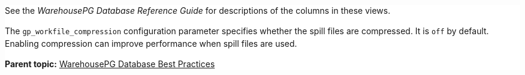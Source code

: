 See the *WarehousePG Database Reference Guide* for descriptions of the columns in these views.

The `gp_workfile_compression` configuration parameter specifies whether the spill files are compressed. It is `off` by default. Enabling compression can improve performance when spill files are used.

**Parent topic:** [WarehousePG Database Best Practices](intro.html)

